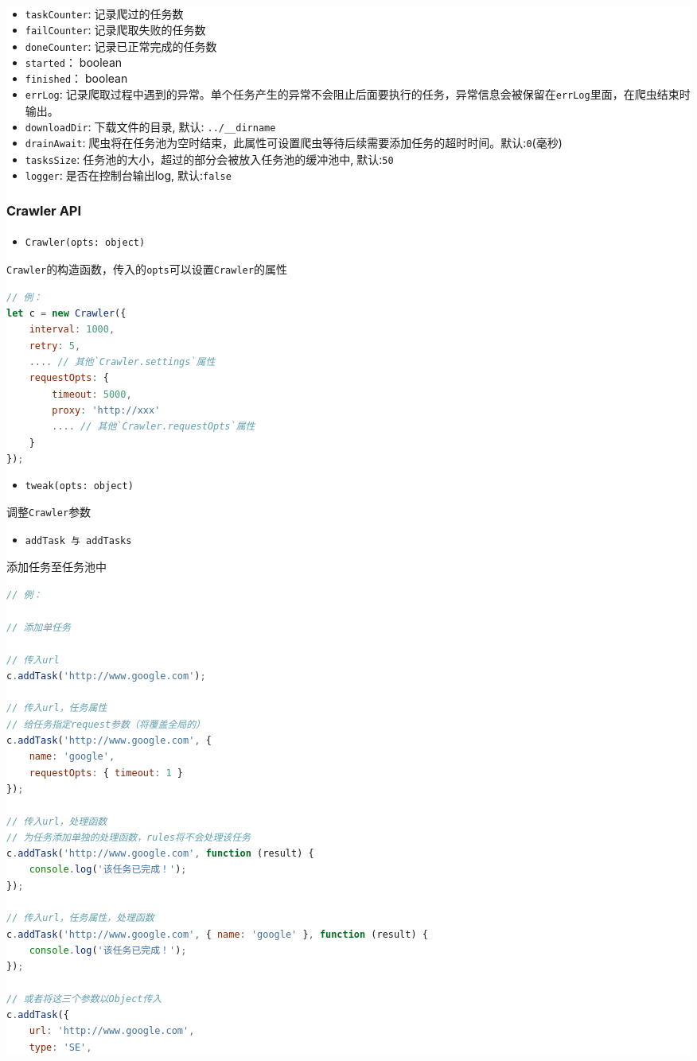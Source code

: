 - `taskCounter`: 记录爬过的任务数
- `failCounter`: 记录爬取失败的任务数
- `doneCounter`: 记录已正常完成的任务数
- `started`： boolean
- `finished`： boolean
- `errLog`: 记录爬取过程中遇到的异常。单个任务产生的异常不会阻止后面要执行的任务，异常信息会被保留在`errLog`里面，在爬虫结束时输出。
- `downloadDir`: 下载文件的目录, 默认: `../__dirname`
- `drainAwait`: 爬虫将在任务池为空时结束，此属性可设置爬虫等待后续需要添加任务的超时时间。默认:`0`(毫秒)
- `tasksSize`: 任务池的大小，超过的部分会被放入任务池的缓冲池中, 默认:`50`
- `logger`: 是否在控制台输出log, 默认:`false`

### Crawler API

* `Crawler(opts: object)`

 `Crawler`的构造函数，传入的`opts`可以设置`Crawler`的属性
```javascript
// 例：
let c = new Crawler({
	interval: 1000,
	retry: 5,
	.... // 其他`Crawler.settings`属性
	requestOpts: {
		timeout: 5000,
		proxy: 'http://xxx'
		.... // 其他`Crawler.requestOpts`属性
	}
});
```
* `tweak(opts: object)`

 调整`Crawler`参数

* `addTask 与 addTasks`

 添加任务至任务池中
 
```javascript
// 例：

// 添加单任务

// 传入url
c.addTask('http://www.google.com');

// 传入url，任务属性
// 给任务指定request参数（将覆盖全局的）
c.addTask('http://www.google.com', {
	name: 'google',
	requestOpts: { timeout: 1 }
});

// 传入url，处理函数
// 为任务添加单独的处理函数，rules将不会处理该任务
c.addTask('http://www.google.com', function (result) {
	console.log('该任务已完成！');
});

// 传入url，任务属性，处理函数
c.addTask('http://www.google.com', { name: 'google' }, function (result) {
	console.log('该任务已完成！');
});

// 或者将这三个参数以Object传入
c.addTask({
	url: 'http://www.google.com',
	type: 'SE',
```